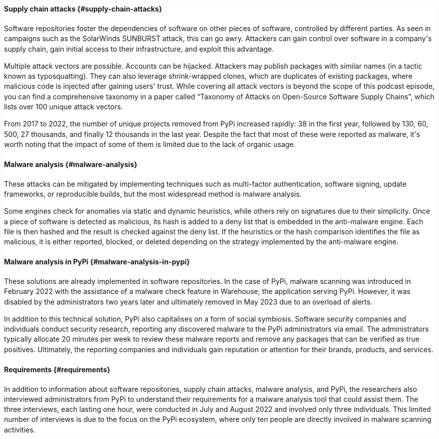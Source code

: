 
#### Supply chain attacks {#supply-chain-attacks}

Software repositories foster the dependencies of software on other pieces of software, controlled by different parties. As seen in campaigns such as the SolarWinds SUNBURST attack, this can go awry. Attackers can gain control over software in a company's supply chain, gain initial access to their infrastructure, and exploit this advantage.

Multiple attack vectors are possible. Accounts can be hijacked. Attackers may publish packages with similar names (in a tactic known as typosquatting). They can also leverage shrink-wrapped clones, which are duplicates of existing packages, where malicious code is injected after gaining users' trust. While covering all attack vectors is beyond the scope of this podcast episode, you can find a comprehensive taxonomy in a paper called “Taxonomy of Attacks on Open-Source Software Supply Chains”, which lists over 100 unique attack vectors.

From 2017 to 2022, the number of unique projects removed from PyPi increased rapidly: 38 in the first year, followed by 130, 60, 500, 27 thousands, and finally 12 thousands in the last year. Despite the fact that most of these were reported as malware, it's worth noting that the impact of some of them is limited due to the lack of organic usage.


#### Malware analysis {#malware-analysis}

These attacks can be mitigated by implementing techniques such as multi-factor authentication, software signing, update frameworks, or reproducible builds, but the most widespread method is malware analysis.

Some engines check for anomalies via static and dynamic heuristics, while others rely on signatures due to their simplicity. Once a piece of software is detected as malicious, its hash is added to a deny list that is embedded in the anti-malware engine. Each file is then hashed and the result is checked against the deny list. If the heuristics or the hash comparison identifies the file as malicious, it is either reported, blocked, or deleted depending on the strategy implemented by the anti-malware engine.


#### Malware analysis in PyPi {#malware-analysis-in-pypi}

These solutions are already implemented in software repositories. In the case of PyPi, malware scanning was introduced in February 2022 with the assistance of a malware check feature in Warehouse, the application serving PyPi. However, it was disabled by the administrators two years later and ultimately removed in May 2023 due to an overload of alerts.

In addition to this technical solution, PyPi also capitalises on a form of social symbiosis. Software security companies and individuals conduct security research, reporting any discovered malware to the PyPi administrators via email. The administrators typically allocate 20 minutes per week to review these malware reports and remove any packages that can be verified as true positives. Ultimately, the reporting companies and individuals gain reputation or attention for their brands, products, and services.


#### Requirements {#requirements}

In addition to information about software repositories, supply chain attacks, malware analysis, and PyPi, the researchers also interviewed administrators from PyPi to understand their requirements for a malware analysis tool that could assist them. The three interviews, each lasting one hour, were conducted in July and August 2022 and involved only three individuals. This limited number of interviews is due to the focus on the PyPi ecosystem, where only ten people are directly involved in malware scanning activities.

